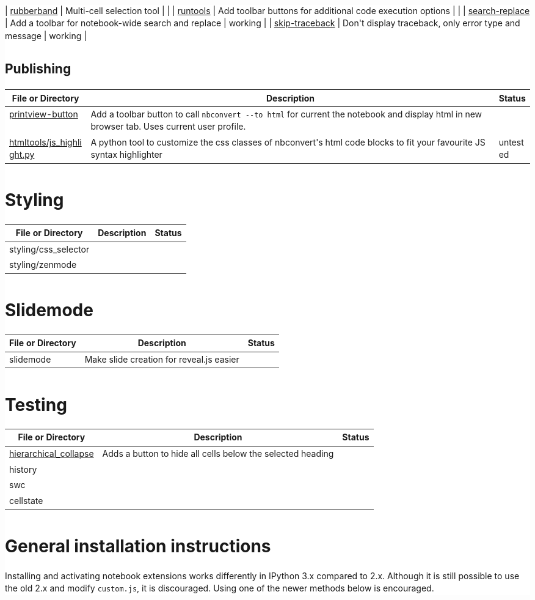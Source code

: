 | [rubberband](Rubberband)                            | Multi-cell selection tool                                      |          |
| [runtools](Runtools)                                | Add toolbar buttons for additional code execution options      |          |
| [search-replace](Search-&-Replace)                  | Add a toolbar for notebook-wide search and replace             | working  |
| [skip-traceback](Skip-Traceback)                    | Don't display traceback, only error type and message           | working  |


Publishing
----------

| File or Directory                                   | Description                                                    | Status   |
| ----------------------------------------------------|---------------------------------------------------------------------------------------------------------------------------------------------|----------|
| [printview-button](Printview-Button)                | Add a toolbar button to call `nbconvert --to html` for current the notebook and display html in new browser tab. Uses current user profile. |          |
| [htmltools/js_highlight.py](Javascript-Highlighter) | A python tool to customize the css classes of nbconvert's html code blocks to fit your favourite JS syntax highlighter                      | untested |


Styling
=======

| File or Directory                                   | Description                                                    | Status   |
| ----------------------------------------------------|----------------------------------------------------------------|----------|
| styling/css_selector                                |                                                                |          |
| styling/zenmode                                     |                                                                |          |


Slidemode
=========

| File or Directory                                   | Description                                                    | Status   |
| ----------------------------------------------------|----------------------------------------------------------------|----------|
| slidemode                                           | Make slide creation for reveal.js easier                       |          |


Testing
=======

| File or Directory                                   | Description                                                    | Status   |
| ----------------------------------------------------|----------------------------------------------------------------|----------|
| [hierarchical_collapse](wiki/Hierarchical-Collapse) |  Adds a button to hide all cells below the selected heading    |          |
| history                                             |                                                                |          |
| swc                                                 |                                                                |          |
| cellstate                                           |                                                                |          |


General installation instructions
=================================

Installing and activating notebook extensions works differently in IPython 3.x compared to 2.x.
Although it is still possible to use the old 2.x and modify `custom.js`, it is discouraged. Using one of the newer methods below is encouraged.

